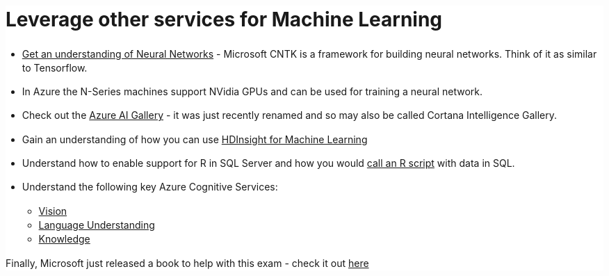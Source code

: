 
# Leverage other services for Machine Learning
* [Get an understanding of Neural Networks](https://www.youtube.com/watch?v=J7rA7ynaZbk) - Microsoft CNTK is a framework for building neural networks. Think of it as similar to Tensorflow.

* In Azure the N-Series machines support NVidia GPUs and can be used for training a neural network.
* Check out the [Azure AI Gallery](https://gallery.azure.ai/) - it was just recently renamed and so may also be called Cortana Intelligence Gallery.
* Gain an understanding of how you can use [HDInsight for Machine Learning](https://docs.microsoft.com/en-us/azure/hdinsight/hdinsight-machine-learning-overview)
* Understand how to enable support for R in SQL Server and how you would [call an R script](https://docs.microsoft.com/en-us/sql/relational-databases/system-stored-procedures/sp-execute-external-script-transact-sql) with data in SQL.
* Understand the following key Azure Cognitive Services: 
    - [Vision](https://www.microsoft.com/cognitive-services/en-us/computer-vision-api)
    - [Language Understanding](https://www.microsoft.com/cognitive-services/en-us/language-understanding-intelligent-service-luis)
    - [Knowledge](https://www.microsoft.com/cognitive-services/en-us/recommendations-api)

Finally, Microsoft just released a book to help with this exam - check it out [here](https://www.microsoftpressstore.com/store/exam-ref-70-774-perform-cloud-data-science-with-azure-9781509307012)